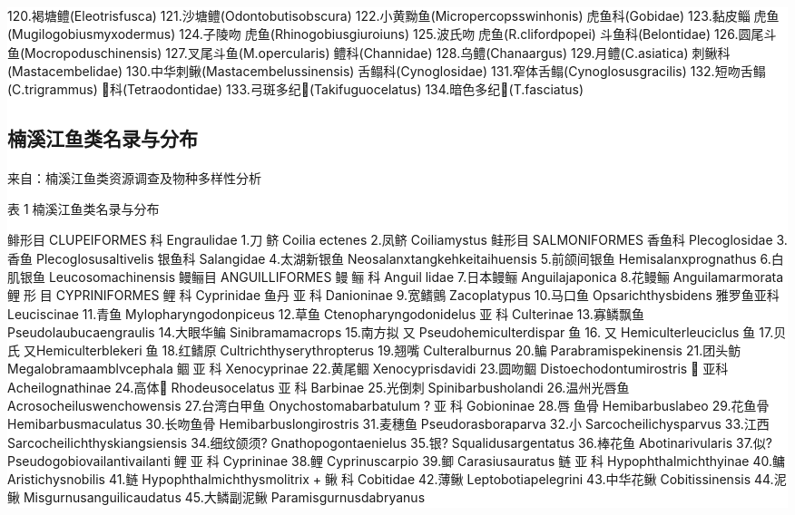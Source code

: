 120.褐塘鳢(Eleotrisfusca)
  121.沙塘鳢(Odontobutisobscura)   122.小黄黝鱼(Micropercopsswinhonis)
 虎鱼科(Gobidae)
  123.黏皮鲻 虎鱼(Mugilogobiusmyxodermus)
  124.子陵吻 虎鱼(Rhinogobiusgiuroiuns)
  125.波氏吻 虎鱼(R.clifordpopei)
斗鱼科(Belontidae)
  126.圆尾斗鱼(Mocropoduschinensis)   127.叉尾斗鱼(M.opercularis)
鳢科(Channidae)
  128.乌鳢(Chanaargus)
  129.月鳢(C.asiatica)
刺鳅科(Mastacembelidae)
  130.中华刺鳅(Mastacembelussinensis)
舌鳎科(Cynoglosidae)
  131.窄体舌鳎(Cynoglosusgracilis)   132.短吻舌鳎(C.trigrammus)  科(Tetraodontidae)
  133.弓斑多纪(Takifuguocelatus)    134.暗色多纪(T.fasciatus)



## 楠溪江鱼类名录与分布

来自：楠溪江鱼类资源调查及物种多样性分析

表 1 楠溪江鱼类名录与分布

鲱形目 CLUPEIFORMES
    科 Engraulidae
    1.刀 鲚 Coilia ectenes
  2.凤鲚 Coiliamystus
鲑形目 SALMONIFORMES
 香鱼科 Plecoglosidae
  3.香鱼 Plecoglosusaltivelis
 银鱼科 Salangidae
  4.太湖新银鱼 Neosalanxtangkehkeitaihuensis   5.前颌间银鱼 Hemisalanxprognathus   6.白肌银鱼 Leucosomachinensis
鳗鲡目 ANGUILLIFORMES
  鳗 鲡 科 Anguil lidae   7.日本鳗鲡 Anguilajaponica   8.花鳗鲡 Anguilamarmorata   鲤 形 目 CYPRINIFORMES
  鲤 科 Cyprinidae
鱼丹 亚 科 Danioninae
  9.宽鳍鸇 Zacoplatypus   10.马口鱼 Opsarichthysbidens  雅罗鱼亚科 Leuciscinae   11.青鱼 Mylopharyngodonpiceus   12.草鱼 Ctenopharyngodonidelus
  亚 科 Culterinae
  13.寡鳞飘鱼 Pseudolaubucaengraulis   14.大眼华鳊 Sinibramamacrops
  15.南方拟 又 Pseudohemiculterdispar 鱼
  16. 又 Hemiculterleuciclus 鱼
  17.贝氏 又Hemiculterblekeri 鱼
  18.红鳍原  Cultrichthyserythropterus   19.翘嘴  Culteralburnus
  20.鳊 Parabramispekinensis   21.团头鲂 Megalobramaamblvcephala
鲴 亚 科 Xenocyprinae   22.黄尾鲴 Xenocyprisdavidi   23.圆吻鲴 Distoechodontumirostris
 亚科 Acheilognathinae   24.高体  Rhodeusocelatus
  亚 科 Barbinae
  25.光倒刺  Spinibarbusholandi   26.温州光唇鱼 Acrosocheiluswenchowensis   27.台湾白甲鱼 Onychostomabarbatulum
  ? 亚 科 Gobioninae
    28.唇 鱼骨 Hemibarbuslabeo
  29.花鱼骨 Hemibarbusmaculatus   30.长吻鱼骨 Hemibarbuslongirostris   31.麦穗鱼 Pseudorasboraparva   32.小  Sarcocheilichysparvus   33.江西  Sarcocheilichthyskiangsiensis   34.细纹颌须? Gnathopogontaenielus   35.银? Squalidusargentatus   36.棒花鱼 Abotinarivularis   37.似? Pseudogobiovailantivailanti
  鲤 亚 科 Cyprininae   38.鲤 Cyprinuscarpio   39.鲫 Carasiusauratus
  鲢 亚 科 Hypophthalmichthyinae
  40.鳙 Aristichysnobilis
  41.鲢 Hypophthalmichthysmolitrix +
  鳅 科 Cobitidae
  42.薄鳅 Leptobotiapelegrini
  43.中华花鳅 Cobitissinensis
  44.泥鳅 Misgurnusanguilicaudatus
  45.大鳞副泥鳅 Paramisgurnusdabryanus